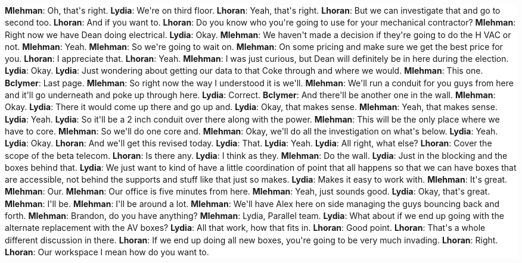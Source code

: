 **Mlehman**: Oh, that's right.
**Lydia**: We're on third floor.
**Lhoran**: Yeah, that's right.
**Lhoran**: But we can investigate that and go to second too.
**Lhoran**: And if you want to.
**Lhoran**: Do you know who you're going to use for your mechanical contractor?
**Mlehman**: Right now we have Dean doing electrical.
**Lydia**: Okay.
**Mlehman**: We haven't made a decision if they're going to do the H VAC or not.
**Mlehman**: Yeah.
**Mlehman**: So we're going to wait on.
**Mlehman**: On some pricing and make sure we get the best price for you.
**Lhoran**: I appreciate that.
**Lhoran**: Yeah.
**Mlehman**: I was just curious, but Dean will definitely be in here during the election.
**Lydia**: Okay.
**Lydia**: Just wondering about getting our data to that Coke through and where we would.
**Mlehman**: This one.
**Bclymer**: Last page.
**Mlehman**: So right now the way I understood it is we'll.
**Mlehman**: We'll run a conduit for you guys from here and it'll go underneath and poke up through here.
**Lydia**: Correct.
**Bclymer**: And there'll be another one in the wall.
**Mlehman**: Okay.
**Lydia**: There it would come up there and go up and.
**Lydia**: Okay, that makes sense.
**Mlehman**: Yeah, that makes sense.
**Lydia**: Yeah.
**Lydia**: So it'll be a 2 inch conduit over there along with the power.
**Mlehman**: This will be the only place where we have to core.
**Mlehman**: So we'll do one core and.
**Mlehman**: Okay, we'll do all the investigation on what's below.
**Lydia**: Yeah.
**Lydia**: Okay.
**Lhoran**: And we'll get this revised today.
**Lydia**: That.
**Lydia**: Yeah.
**Lydia**: All right, what else?
**Lhoran**: Cover the scope of the beta telecom.
**Lhoran**: Is there any.
**Lydia**: I think as they.
**Mlehman**: Do the wall.
**Lydia**: Just in the blocking and the boxes behind that.
**Lydia**: We just want to kind of have a little coordination of point that all happens so that we can have boxes that are accessible, not behind the supports and stuff like that just so makes.
**Lydia**: Makes it easy to work with.
**Mlehman**: It's great.
**Mlehman**: Our.
**Mlehman**: Our office is five minutes from here.
**Mlehman**: Yeah, just sounds good.
**Lydia**: Okay, that's great.
**Mlehman**: I'll be.
**Mlehman**: I'll be around a lot.
**Mlehman**: We'll have Alex here on side managing the guys bouncing back and forth.
**Mlehman**: Brandon, do you have anything?
**Mlehman**: Lydia, Parallel team.
**Lydia**: What about if we end up going with the alternate replacement with the AV boxes?
**Lydia**: All that work, how that fits in.
**Lhoran**: Good point.
**Lhoran**: That's a whole different discussion in there.
**Lhoran**: If we end up doing all new boxes, you're going to be very much invading.
**Lhoran**: Right.
**Lhoran**: Our workspace I mean how do you want to.